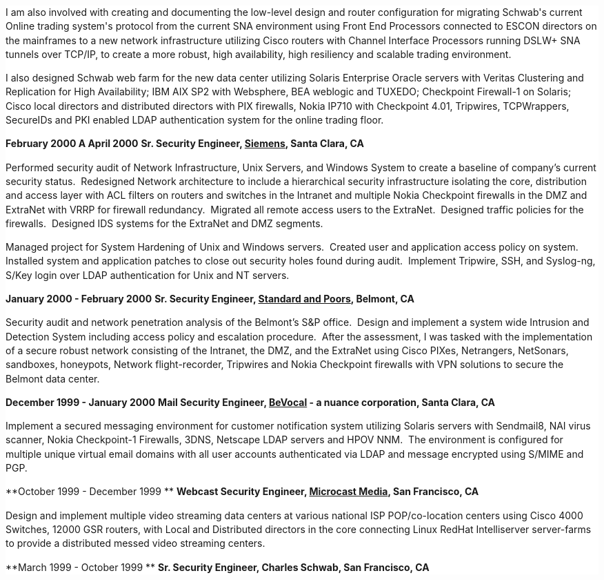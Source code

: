I am also involved with creating and documenting the low-level design and router configuration for migrating Schwab's current Online trading system's protocol from the current SNA environment using Front End Processors connected to ESCON directors on the mainframes to a new network infrastructure utilizing Cisco routers with Channel Interface Processors running DSLW+ SNA tunnels over TCP/IP, to create a more robust, high availability, high resiliency and scalable trading environment.

I also designed Schwab web farm for the new data center utilizing Solaris Enterprise Oracle servers with Veritas Clustering and Replication for High Availability; IBM AIX SP2 with Websphere, BEA weblogic and TUXEDO; Checkpoint Firewall-1 on Solaris; Cisco local directors and distributed directors with PIX firewalls, Nokia IP710 with Checkpoint 4.01, Tripwires, TCPWrappers, SecureIDs and PKI enabled LDAP authentication system for the online trading floor.

**February 2000 A April 2000**
**Sr. Security Engineer, [Siemens](https://www.siemens.com), Santa Clara, CA**

Performed security audit of Network Infrastructure, Unix Servers, and Windows System to create a baseline of company’s current security status.  Redesigned Network architecture to include a hierarchical security infrastructure isolating the core, distribution and access layer with ACL filters on routers and switches in the Intranet and multiple Nokia Checkpoint firewalls in the DMZ and ExtraNet with VRRP for firewall redundancy.  Migrated all remote access users to the ExtraNet.  Designed traffic policies for the firewalls.  Designed IDS systems for the ExtraNet and DMZ segments.

Managed project for System Hardening of Unix and Windows servers.  Created user and application access policy on system.  Installed system and application patches to close out security holes found during audit.  Implement Tripwire, SSH, and Syslog-ng, S/Key login over LDAP authentication for Unix and NT servers.  

**January 2000 - February 2000**
**Sr. Security Engineer, [Standard and
Poors](https://www.standardandpoors.com/), Belmont, CA**

Security audit and network penetration analysis of the Belmont’s S&P office.  Design and implement a system wide Intrusion and Detection System including access policy and escalation procedure.  After the assessment, I was tasked with the implementation of a secure robust network consisting of the Intranet, the DMZ, and the ExtraNet using Cisco PIXes, Netrangers, NetSonars, sandboxes, honeypots, Network flight-recorder, Tripwires and Nokia Checkpoint firewalls with VPN solutions to secure the Belmont data center.

**December 1999 - January 2000**
**Mail Security Engineer, [BeVocal](https://www.nuance.com/) - a nuance
corporation, Santa Clara, CA**

Implement a secured messaging environment for customer notification system utilizing Solaris servers with Sendmail8, NAI virus scanner, Nokia Checkpoint-1 Firewalls, 3DNS, Netscape LDAP servers and HPOV NNM.  The environment is configured for multiple unique virtual email domains with all user accounts authenticated via LDAP and message encrypted using S/MIME and PGP.

**October 1999 - December 1999 **
**Webcast Security Engineer, [Microcast Media](https://www.microcastmedia.com), San Francisco, CA**

Design and implement multiple video streaming data centers at various national ISP POP/co-location centers using Cisco 4000 Switches, 12000 GSR routers, with Local and Distributed directors in the core connecting Linux RedHat Intelliserver server-farms to provide a distributed messed video streaming centers.

**March 1999 - October 1999 **
**Sr. Security Engineer, Charles Schwab, San Francisco, CA** 
